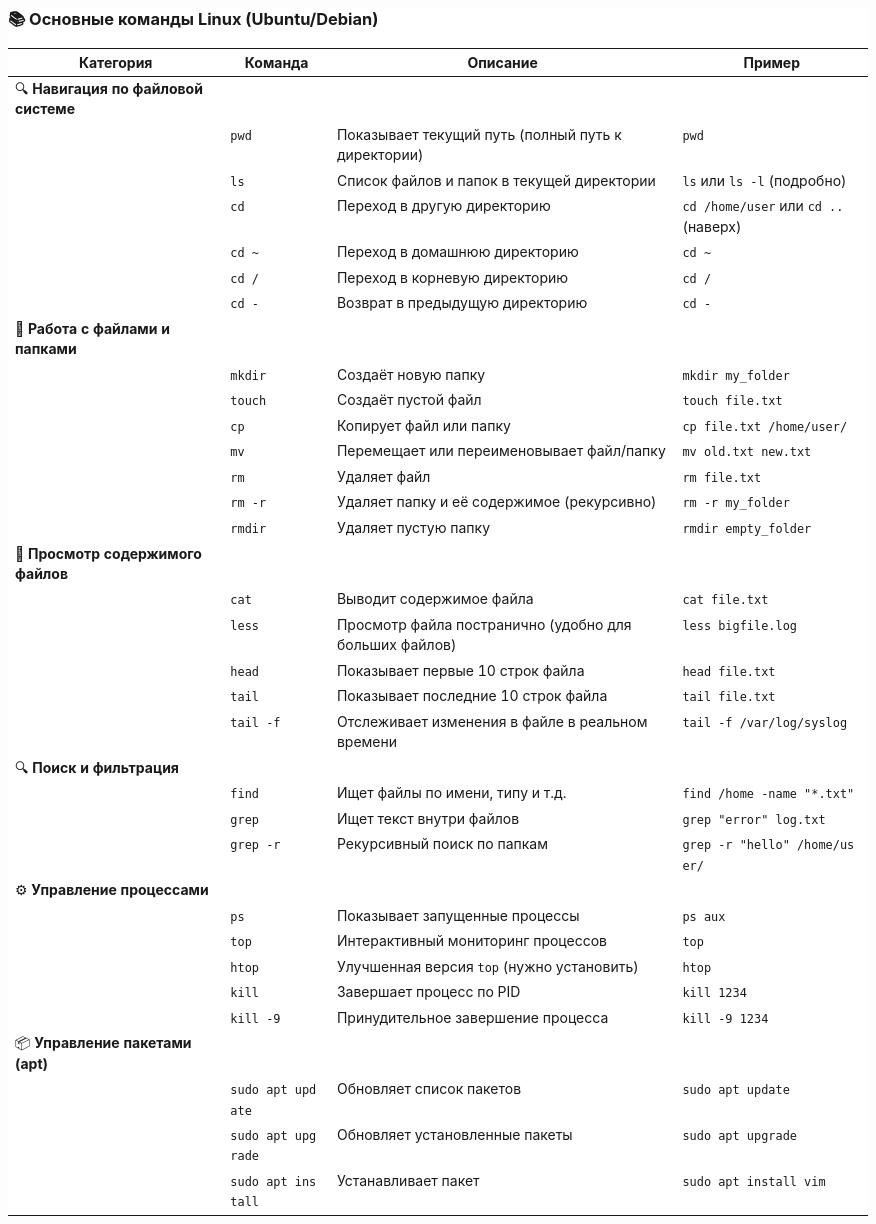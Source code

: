 ### 📚 **Основные команды Linux (Ubuntu/Debian)**

| Категория                             | Команда            | Описание                                               | Пример                               |
| ------------------------------------- | ------------------ | ------------------------------------------------------ | ------------------------------------ |
| 🔍 **Навигация по файловой системе**  |                    |                                                        |                                      |
|                                       | `pwd`              | Показывает текущий путь (полный путь к директории)     | `pwd`                                |
|                                       | `ls`               | Список файлов и папок в текущей директории             | `ls` или `ls -l` (подробно)          |
|                                       | `cd`               | Переход в другую директорию                            | `cd /home/user` или `cd ..` (наверх) |
|                                       | `cd ~`             | Переход в домашнюю директорию                          | `cd ~`                               |
|                                       | `cd /`             | Переход в корневую директорию                          | `cd /`                               |
|                                       | `cd -`             | Возврат в предыдущую директорию                        | `cd -`                               |
| 📁 **Работа с файлами и папками**     |                    |                                                        |                                      |
|                                       | `mkdir`            | Создаёт новую папку                                    | `mkdir my_folder`                    |
|                                       | `touch`            | Создаёт пустой файл                                    | `touch file.txt`                     |
|                                       | `cp`               | Копирует файл или папку                                | `cp file.txt /home/user/`            |
|                                       | `mv`               | Перемещает или переименовывает файл/папку              | `mv old.txt new.txt`                 |
|                                       | `rm`               | Удаляет файл                                           | `rm file.txt`                        |
|                                       | `rm -r`            | Удаляет папку и её содержимое (рекурсивно)             | `rm -r my_folder`                    |
|                                       | `rmdir`            | Удаляет пустую папку                                   | `rmdir empty_folder`                 |
| 📄 **Просмотр содержимого файлов**    |                    |                                                        |                                      |
|                                       | `cat`              | Выводит содержимое файла                               | `cat file.txt`                       |
|                                       | `less`             | Просмотр файла постранично (удобно для больших файлов) | `less bigfile.log`                   |
|                                       | `head`             | Показывает первые 10 строк файла                       | `head file.txt`                      |
|                                       | `tail`             | Показывает последние 10 строк файла                    | `tail file.txt`                      |
|                                       | `tail -f`          | Отслеживает изменения в файле в реальном времени       | `tail -f /var/log/syslog`            |
| 🔍 **Поиск и фильтрация**             |                    |                                                        |                                      |
|                                       | `find`             | Ищет файлы по имени, типу и т.д.                       | `find /home -name "*.txt"`           |
|                                       | `grep`             | Ищет текст внутри файлов                               | `grep "error" log.txt`               |
|                                       | `grep -r`          | Рекурсивный поиск по папкам                            | `grep -r "hello" /home/user/`        |
| ⚙️ **Управление процессами**          |                    |                                                        |                                      |
|                                       | `ps`               | Показывает запущенные процессы                         | `ps aux`                             |
|                                       | `top`              | Интерактивный мониторинг процессов                     | `top`                                |
|                                       | `htop`             | Улучшенная версия `top` (нужно установить)             | `htop`                               |
|                                       | `kill`             | Завершает процесс по PID                               | `kill 1234`                          |
|                                       | `kill -9`          | Принудительное завершение процесса                     | `kill -9 1234`                       |
| 📦 **Управление пакетами (apt)**      |                    |                                                        |                                      |
|                                       | `sudo apt update`  | Обновляет список пакетов                               | `sudo apt update`                    |
|                                       | `sudo apt upgrade` | Обновляет установленные пакеты                         | `sudo apt upgrade`                   |
|                                       | `sudo apt install` | Устанавливает пакет                                    | `sudo apt install vim`               |
